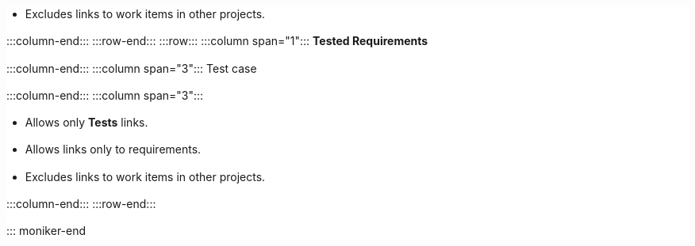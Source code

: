    - Excludes links to work items in other projects.

   
   :::column-end:::
:::row-end:::
:::row:::
   :::column span="1":::
   **Tested Requirements**

   :::column-end:::
   :::column span="3":::
   Test case

   :::column-end:::
   :::column span="3":::
   
   - Allows only **Tests** links.

   - Allows links only to requirements.

   - Excludes links to work items in other projects.

   
   :::column-end:::
:::row-end:::

::: moniker-end